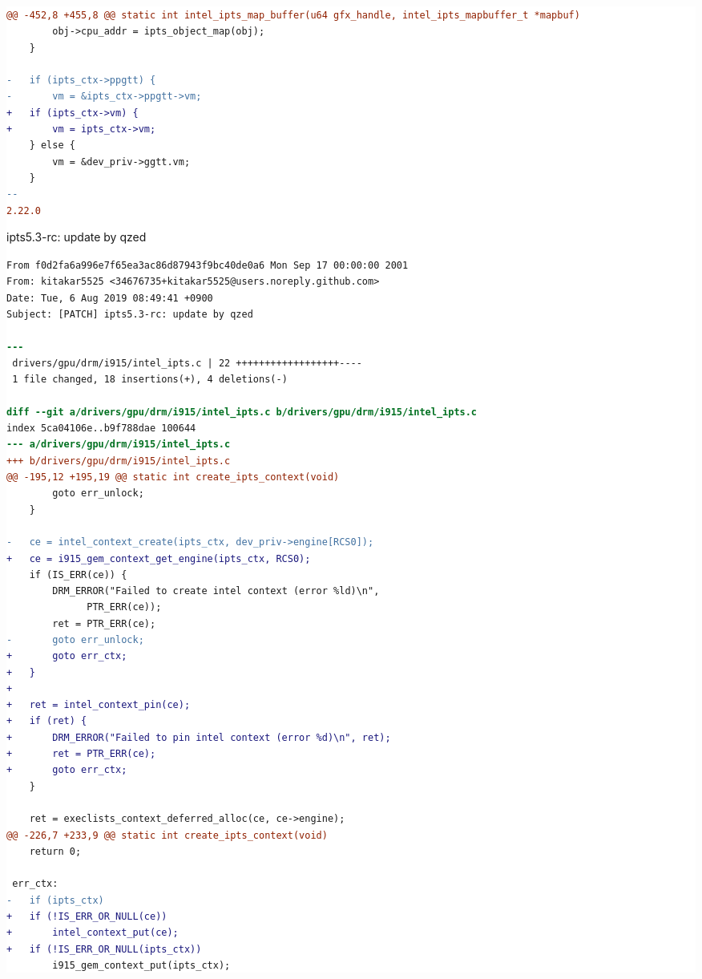 ```diff
@@ -452,8 +455,8 @@ static int intel_ipts_map_buffer(u64 gfx_handle, intel_ipts_mapbuffer_t *mapbuf)
 		obj->cpu_addr = ipts_object_map(obj);
 	}
 
-	if (ipts_ctx->ppgtt) {
-		vm = &ipts_ctx->ppgtt->vm;
+	if (ipts_ctx->vm) {
+		vm = ipts_ctx->vm;
 	} else {
 		vm = &dev_priv->ggtt.vm;
 	}
-- 
2.22.0


```

ipts5.3-rc: update by qzed
```diff
From f0d2fa6a996e7f65ea3ac86d87943f9bc40de0a6 Mon Sep 17 00:00:00 2001
From: kitakar5525 <34676735+kitakar5525@users.noreply.github.com>
Date: Tue, 6 Aug 2019 08:49:41 +0900
Subject: [PATCH] ipts5.3-rc: update by qzed

---
 drivers/gpu/drm/i915/intel_ipts.c | 22 ++++++++++++++++++----
 1 file changed, 18 insertions(+), 4 deletions(-)

diff --git a/drivers/gpu/drm/i915/intel_ipts.c b/drivers/gpu/drm/i915/intel_ipts.c
index 5ca04106e..b9f788dae 100644
--- a/drivers/gpu/drm/i915/intel_ipts.c
+++ b/drivers/gpu/drm/i915/intel_ipts.c
@@ -195,12 +195,19 @@ static int create_ipts_context(void)
 		goto err_unlock;
 	}
 
-	ce = intel_context_create(ipts_ctx, dev_priv->engine[RCS0]);
+	ce = i915_gem_context_get_engine(ipts_ctx, RCS0);
 	if (IS_ERR(ce)) {
 		DRM_ERROR("Failed to create intel context (error %ld)\n",
 			  PTR_ERR(ce));
 		ret = PTR_ERR(ce);
-		goto err_unlock;
+		goto err_ctx;
+	}
+
+	ret = intel_context_pin(ce);
+	if (ret) {
+		DRM_ERROR("Failed to pin intel context (error %d)\n", ret);
+		ret = PTR_ERR(ce);
+		goto err_ctx;
 	}
 
 	ret = execlists_context_deferred_alloc(ce, ce->engine);
@@ -226,7 +233,9 @@ static int create_ipts_context(void)
 	return 0;
 
 err_ctx:
-	if (ipts_ctx)
+	if (!IS_ERR_OR_NULL(ce))
+		intel_context_put(ce);
+	if (!IS_ERR_OR_NULL(ipts_ctx))
 		i915_gem_context_put(ipts_ctx);
```